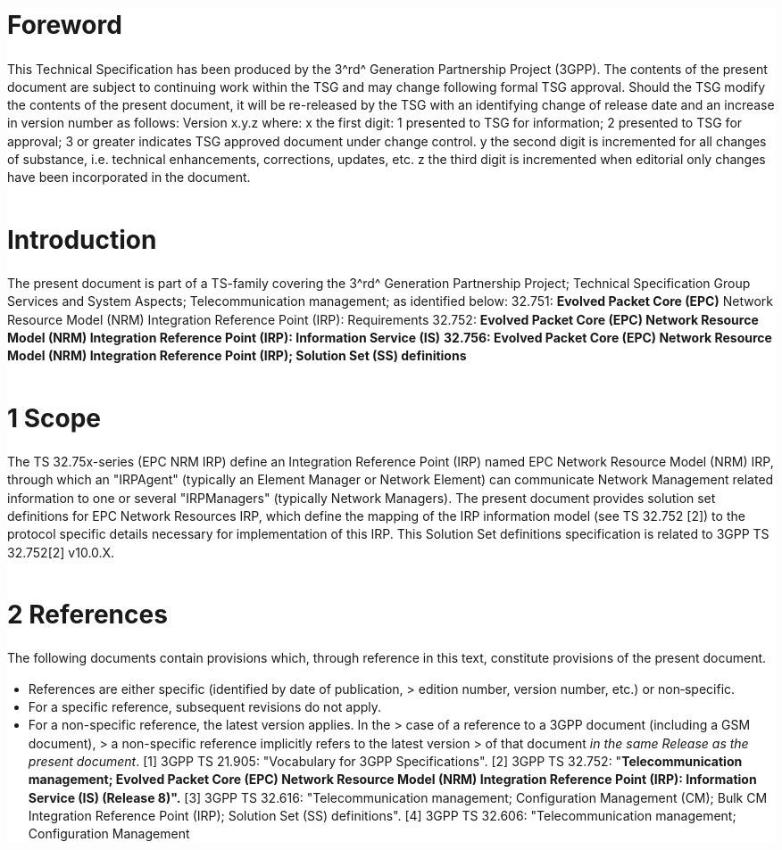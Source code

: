 # Foreword
This Technical Specification has been produced by the 3^rd^ Generation
Partnership Project (3GPP).
The contents of the present document are subject to continuing work within the
TSG and may change following formal TSG approval. Should the TSG modify the
contents of the present document, it will be re-released by the TSG with an
identifying change of release date and an increase in version number as
follows:
Version x.y.z
where:
x the first digit:
1 presented to TSG for information;
2 presented to TSG for approval;
3 or greater indicates TSG approved document under change control.
y the second digit is incremented for all changes of substance, i.e. technical
enhancements, corrections, updates, etc.
z the third digit is incremented when editorial only changes have been
incorporated in the document.
# Introduction
The present document is part of a TS-family covering the 3^rd^ Generation
Partnership Project; Technical Specification Group Services and System
Aspects; Telecommunication management; as identified below:
32.751: **Evolved Packet Core (EPC)** Network Resource Model (NRM) Integration
Reference Point (IRP): Requirements
32.752: **Evolved Packet Core (EPC) Network Resource Model (NRM) Integration
Reference Point (IRP): Information Service (IS)**
**32.756: Evolved Packet Core (EPC) Network Resource Model (NRM) Integration
Reference Point (IRP); Solution Set (SS) definitions**
# 1 Scope
The TS 32.75x-series (EPC NRM IRP) define an Integration Reference Point (IRP)
named EPC Network Resource Model (NRM) IRP, through which an \"IRPAgent\"
(typically an Element Manager or Network Element) can communicate Network
Management related information to one or several \"IRPManagers\" (typically
Network Managers).
The present document provides solution set definitions for EPC Network
Resources IRP, which define the mapping of the IRP information model (see TS
32.752 [2]) to the protocol specific details necessary for implementation of
this IRP.
This Solution Set definitions specification is related to 3GPP TS 32.752[2]
v10.0.X.
# 2 References
The following documents contain provisions which, through reference in this
text, constitute provisions of the present document.
  * References are either specific (identified by date of publication, > edition number, version number, etc.) or non‑specific.
  * For a specific reference, subsequent revisions do not apply.
  * For a non-specific reference, the latest version applies. In the > case of a reference to a 3GPP document (including a GSM document), > a non-specific reference implicitly refers to the latest version > of that document _in the same Release as the present document_.
[1] 3GPP TS 21.905: "Vocabulary for 3GPP Specifications".
[2] 3GPP TS 32.752: \"**Telecommunication management; Evolved Packet Core
(EPC) Network Resource Model (NRM) Integration Reference Point (IRP):
Information Service (IS) (Release 8)".**
[3] 3GPP TS 32.616: \"Telecommunication management; Configuration Management
(CM); Bulk CM Integration Reference Point (IRP); Solution Set (SS)
definitions\".
[4] 3GPP TS 32.606: \"Telecommunication management; Configuration Management